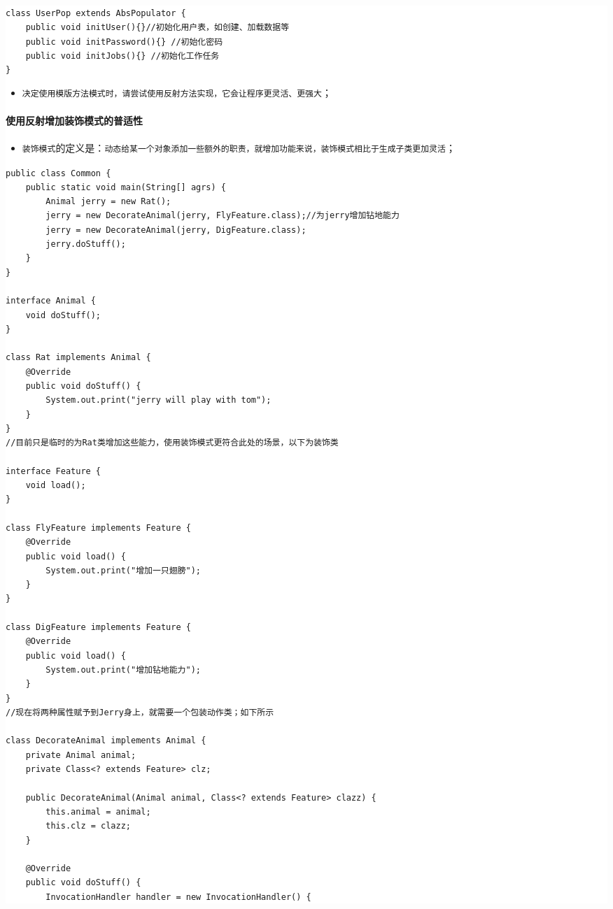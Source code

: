 ```
class UserPop extends AbsPopulator {
    public void initUser(){}//初始化用户表，如创建、加载数据等
    public void initPassword(){} //初始化密码
    public void initJobs(){} //初始化工作任务
}
```
+ `决定使用模版方法模式时，请尝试使用反射方法实现，它会让程序更灵活、更强大`；

#### 使用反射增加装饰模式的普适性

+ `装饰模式`的定义是：`动态给某一个对象添加一些额外的职责，就增加功能来说，装饰模式相比于生成子类更加灵活`；
```
public class Common {
    public static void main(String[] agrs) {
        Animal jerry = new Rat();
        jerry = new DecorateAnimal(jerry, FlyFeature.class);//为jerry增加钻地能力
        jerry = new DecorateAnimal(jerry, DigFeature.class);
        jerry.doStuff();
    }
}

interface Animal {
    void doStuff();
}

class Rat implements Animal {
    @Override
    public void doStuff() {
        System.out.print("jerry will play with tom");
    }
}
//目前只是临时的为Rat类增加这些能力，使用装饰模式更符合此处的场景，以下为装饰类

interface Feature {
    void load();
}

class FlyFeature implements Feature {
    @Override
    public void load() {
        System.out.print("增加一只翅膀");
    }
}

class DigFeature implements Feature {
    @Override
    public void load() {
        System.out.print("增加钻地能力");
    }
}
//现在将两种属性赋予到Jerry身上，就需要一个包装动作类；如下所示

class DecorateAnimal implements Animal {
    private Animal animal;
    private Class<? extends Feature> clz;

    public DecorateAnimal(Animal animal, Class<? extends Feature> clazz) {
        this.animal = animal;
        this.clz = clazz;
    }

    @Override
    public void doStuff() {
        InvocationHandler handler = new InvocationHandler() {
```